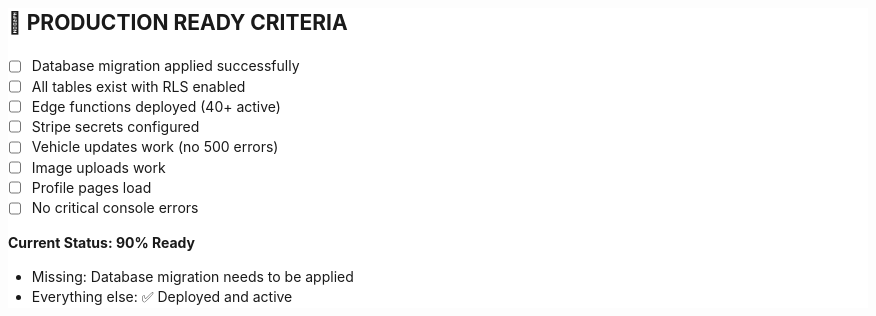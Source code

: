 
## 🎯 PRODUCTION READY CRITERIA

- [ ] Database migration applied successfully
- [ ] All tables exist with RLS enabled
- [ ] Edge functions deployed (40+ active)
- [ ] Stripe secrets configured
- [ ] Vehicle updates work (no 500 errors)
- [ ] Image uploads work
- [ ] Profile pages load
- [ ] No critical console errors

**Current Status: 90% Ready**
- Missing: Database migration needs to be applied
- Everything else: ✅ Deployed and active

